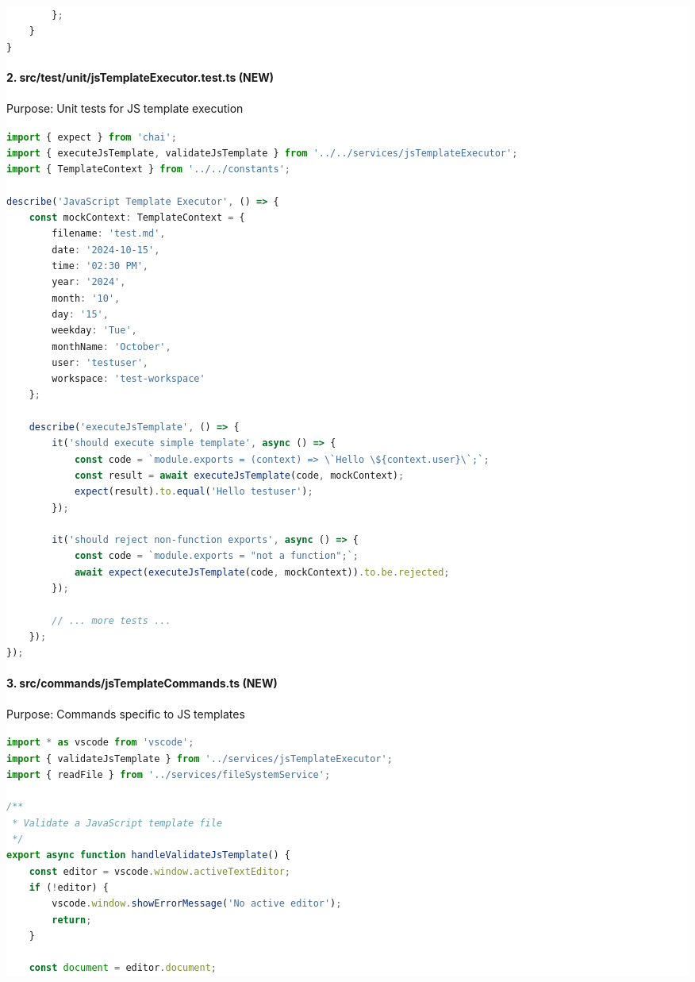 ```typescript
        };
    }
}
```

#### 2. **src/test/unit/jsTemplateExecutor.test.ts** (NEW)

Purpose: Unit tests for JS template execution

```typescript
import { expect } from 'chai';
import { executeJsTemplate, validateJsTemplate } from '../../services/jsTemplateExecutor';
import { TemplateContext } from '../../constants';

describe('JavaScript Template Executor', () => {
    const mockContext: TemplateContext = {
        filename: 'test.md',
        date: '2024-10-15',
        time: '02:30 PM',
        year: '2024',
        month: '10',
        day: '15',
        weekday: 'Tue',
        monthName: 'October',
        user: 'testuser',
        workspace: 'test-workspace'
    };

    describe('executeJsTemplate', () => {
        it('should execute simple template', async () => {
            const code = `module.exports = (context) => \`Hello \${context.user}\`;`;
            const result = await executeJsTemplate(code, mockContext);
            expect(result).to.equal('Hello testuser');
        });

        it('should reject non-function exports', async () => {
            const code = `module.exports = "not a function";`;
            await expect(executeJsTemplate(code, mockContext)).to.be.rejected;
        });

        // ... more tests ...
    });
});
```

#### 3. **src/commands/jsTemplateCommands.ts** (NEW)

Purpose: Commands specific to JS templates

```typescript
import * as vscode from 'vscode';
import { validateJsTemplate } from '../services/jsTemplateExecutor';
import { readFile } from '../services/fileSystemService';

/**
 * Validate a JavaScript template file
 */
export async function handleValidateJsTemplate() {
    const editor = vscode.window.activeTextEditor;
    if (!editor) {
        vscode.window.showErrorMessage('No active editor');
        return;
    }

    const document = editor.document;
```